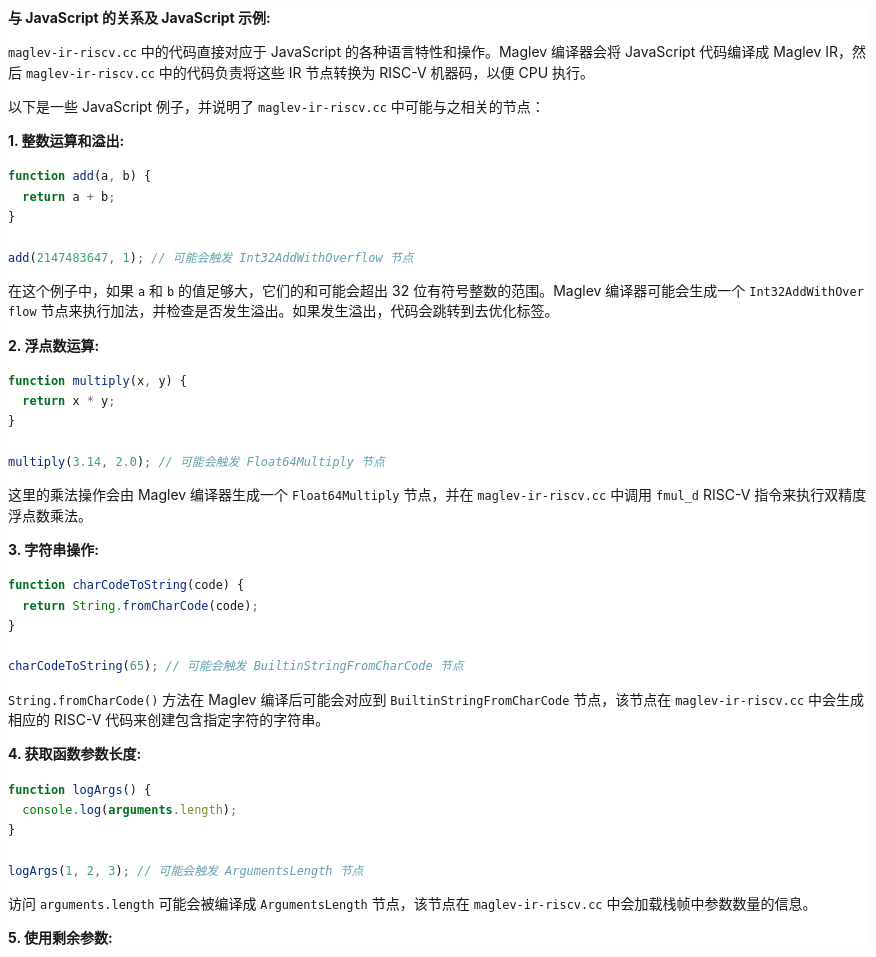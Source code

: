 **与 JavaScript 的关系及 JavaScript 示例:**

`maglev-ir-riscv.cc` 中的代码直接对应于 JavaScript 的各种语言特性和操作。Maglev 编译器会将 JavaScript 代码编译成 Maglev IR，然后 `maglev-ir-riscv.cc` 中的代码负责将这些 IR 节点转换为 RISC-V 机器码，以便 CPU 执行。

以下是一些 JavaScript 例子，并说明了 `maglev-ir-riscv.cc` 中可能与之相关的节点：

**1. 整数运算和溢出:**

```javascript
function add(a, b) {
  return a + b;
}

add(2147483647, 1); // 可能会触发 Int32AddWithOverflow 节点
```

在这个例子中，如果 `a` 和 `b` 的值足够大，它们的和可能会超出 32 位有符号整数的范围。Maglev 编译器可能会生成一个 `Int32AddWithOverflow` 节点来执行加法，并检查是否发生溢出。如果发生溢出，代码会跳转到去优化标签。

**2. 浮点数运算:**

```javascript
function multiply(x, y) {
  return x * y;
}

multiply(3.14, 2.0); // 可能会触发 Float64Multiply 节点
```

这里的乘法操作会由 Maglev 编译器生成一个 `Float64Multiply` 节点，并在 `maglev-ir-riscv.cc` 中调用 `fmul_d` RISC-V 指令来执行双精度浮点数乘法。

**3. 字符串操作:**

```javascript
function charCodeToString(code) {
  return String.fromCharCode(code);
}

charCodeToString(65); // 可能会触发 BuiltinStringFromCharCode 节点
```

`String.fromCharCode()` 方法在 Maglev 编译后可能会对应到 `BuiltinStringFromCharCode` 节点，该节点在 `maglev-ir-riscv.cc` 中会生成相应的 RISC-V 代码来创建包含指定字符的字符串。

**4. 获取函数参数长度:**

```javascript
function logArgs() {
  console.log(arguments.length);
}

logArgs(1, 2, 3); // 可能会触发 ArgumentsLength 节点
```

访问 `arguments.length` 可能会被编译成 `ArgumentsLength` 节点，该节点在 `maglev-ir-riscv.cc` 中会加载栈帧中参数数量的信息。

**5. 使用剩余参数:**
